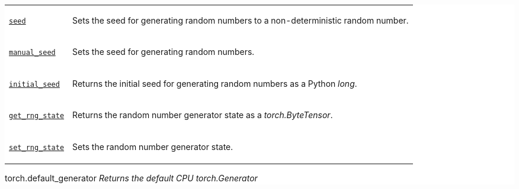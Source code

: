 <table><tbody><tr><td><p><a href="https://pytorch.org/docs/stable/generated/torch.seed.html#torch.seed" title="torch.seed"><code><span>seed</span></code></a></p></td><td><p>Sets the seed for generating random numbers to a non-deterministic random number.</p></td></tr><tr><td><p><a href="https://pytorch.org/docs/stable/generated/torch.manual_seed.html#torch.manual_seed" title="torch.manual_seed"><code><span>manual_seed</span></code></a></p></td><td><p>Sets the seed for generating random numbers.</p></td></tr><tr><td><p><a href="https://pytorch.org/docs/stable/generated/torch.initial_seed.html#torch.initial_seed" title="torch.initial_seed"><code><span>initial_seed</span></code></a></p></td><td><p>Returns the initial seed for generating random numbers as a Python <cite>long</cite>.</p></td></tr><tr><td><p><a href="https://pytorch.org/docs/stable/generated/torch.get_rng_state.html#torch.get_rng_state" title="torch.get_rng_state"><code><span>get_rng_state</span></code></a></p></td><td><p>Returns the random number generator state as a <cite>torch.ByteTensor</cite>.</p></td></tr><tr><td><p><a href="https://pytorch.org/docs/stable/generated/torch.set_rng_state.html#torch.set_rng_state" title="torch.set_rng_state"><code><span>set_rng_state</span></code></a></p></td><td><p>Sets the random number generator state.</p></td></tr></tbody></table>

torch.default_generator _Returns the default CPU torch.Generator_[](#torch.torch.default_generator)

